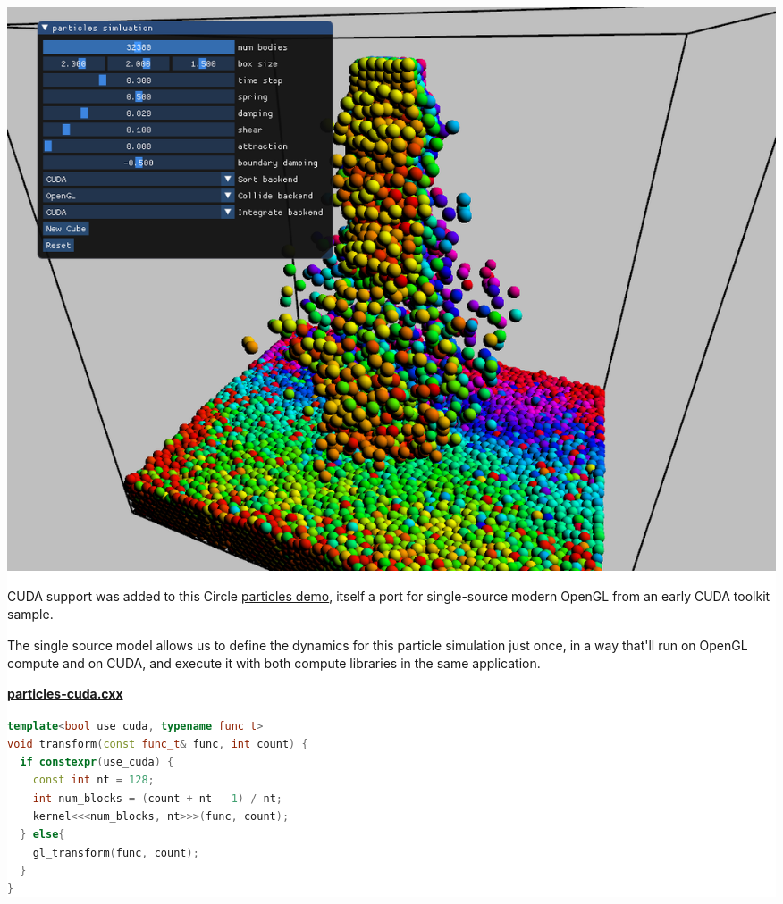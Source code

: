 ![particles simulation](particles-cuda.png)

CUDA support was added to this Circle [particles demo](https://github.com/seanbaxter/shaders#the-particles-demo), itself a port for single-source modern OpenGL from an early CUDA toolkit sample.

The single source model allows us to define the dynamics for this particle simulation just once, in a way that'll run on OpenGL compute and on CUDA, and execute it with both compute libraries in the same application.

[**particles-cuda.cxx**](https://github.com/seanbaxter/shaders/blob/master/particles-cuda/particles-cuda.cxx)
```cpp
template<bool use_cuda, typename func_t>
void transform(const func_t& func, int count) {
  if constexpr(use_cuda) {
    const int nt = 128;
    int num_blocks = (count + nt - 1) / nt;
    kernel<<<num_blocks, nt>>>(func, count);
  } else{
    gl_transform(func, count);   
  }
}
```
